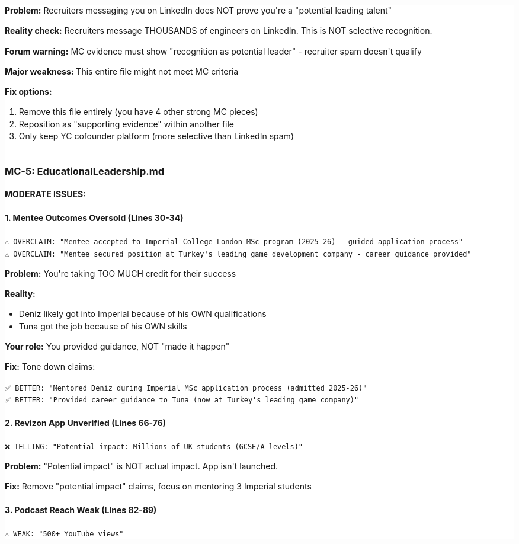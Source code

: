 **Problem:** Recruiters messaging you on LinkedIn does NOT prove you're a "potential leading talent"

**Reality check:** Recruiters message THOUSANDS of engineers on LinkedIn. This is NOT selective recognition.

**Forum warning:** MC evidence must show "recognition as potential leader" - recruiter spam doesn't qualify

**Major weakness:** This entire file might not meet MC criteria

**Fix options:**
1. Remove this file entirely (you have 4 other strong MC pieces)
2. Reposition as "supporting evidence" within another file
3. Only keep YC cofounder platform (more selective than LinkedIn spam)

---

### MC-5: EducationalLeadership.md

**MODERATE ISSUES:**

#### 1. **Mentee Outcomes Oversold (Lines 30-34)**
```
⚠️ OVERCLAIM: "Mentee accepted to Imperial College London MSc program (2025-26) - guided application process"
⚠️ OVERCLAIM: "Mentee secured position at Turkey's leading game development company - career guidance provided"
```

**Problem:** You're taking TOO MUCH credit for their success

**Reality:**
- Deniz likely got into Imperial because of his OWN qualifications
- Tuna got the job because of his OWN skills

**Your role:** You provided guidance, NOT "made it happen"

**Fix:** Tone down claims:
```
✅ BETTER: "Mentored Deniz during Imperial MSc application process (admitted 2025-26)"
✅ BETTER: "Provided career guidance to Tuna (now at Turkey's leading game company)"
```

#### 2. **Revizon App Unverified (Lines 66-76)**
```
❌ TELLING: "Potential impact: Millions of UK students (GCSE/A-levels)"
```

**Problem:** "Potential impact" is NOT actual impact. App isn't launched.

**Fix:** Remove "potential impact" claims, focus on mentoring 3 Imperial students

#### 3. **Podcast Reach Weak (Lines 82-89)**
```
⚠️ WEAK: "500+ YouTube views"
```
